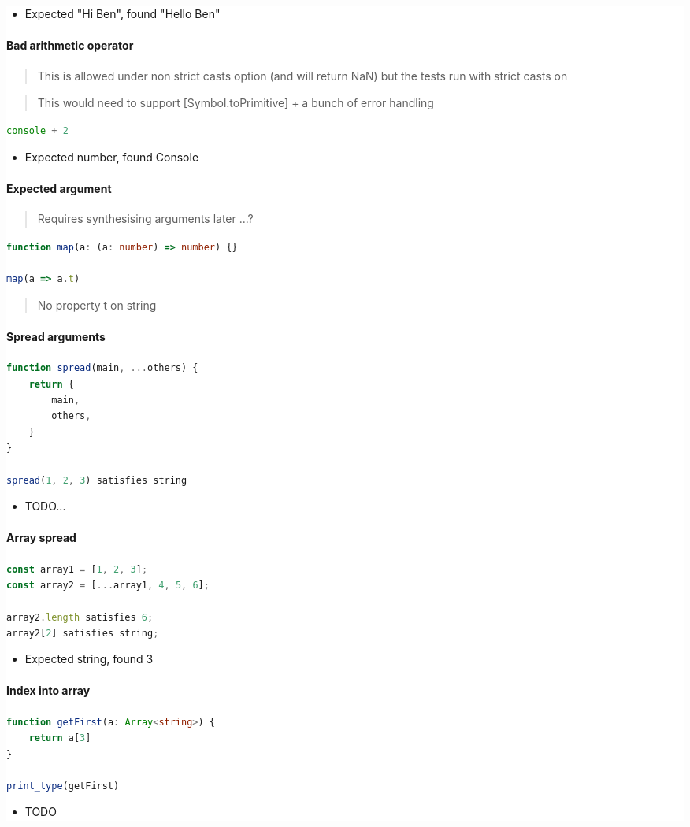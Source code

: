 - Expected "Hi Ben", found "Hello Ben"

#### Bad arithmetic operator

> This is allowed under non strict casts option (and will return NaN) but the tests run with strict casts on

> This would need to support [Symbol.toPrimitive] + a bunch of error handling

```ts
console + 2
```

- Expected number, found Console

#### Expected argument

> Requires synthesising arguments later ...?

```ts
function map(a: (a: number) => number) {}

map(a => a.t)
```

> No property t on string

#### Spread arguments

```ts
function spread(main, ...others) {
	return {
		main,
		others,
	}
}

spread(1, 2, 3) satisfies string
```

- TODO...

#### Array spread

```ts
const array1 = [1, 2, 3];
const array2 = [...array1, 4, 5, 6];

array2.length satisfies 6;
array2[2] satisfies string;
```

- Expected string, found 3

#### Index into array

```ts
function getFirst(a: Array<string>) {
	return a[3]
}

print_type(getFirst)
```

- TODO
